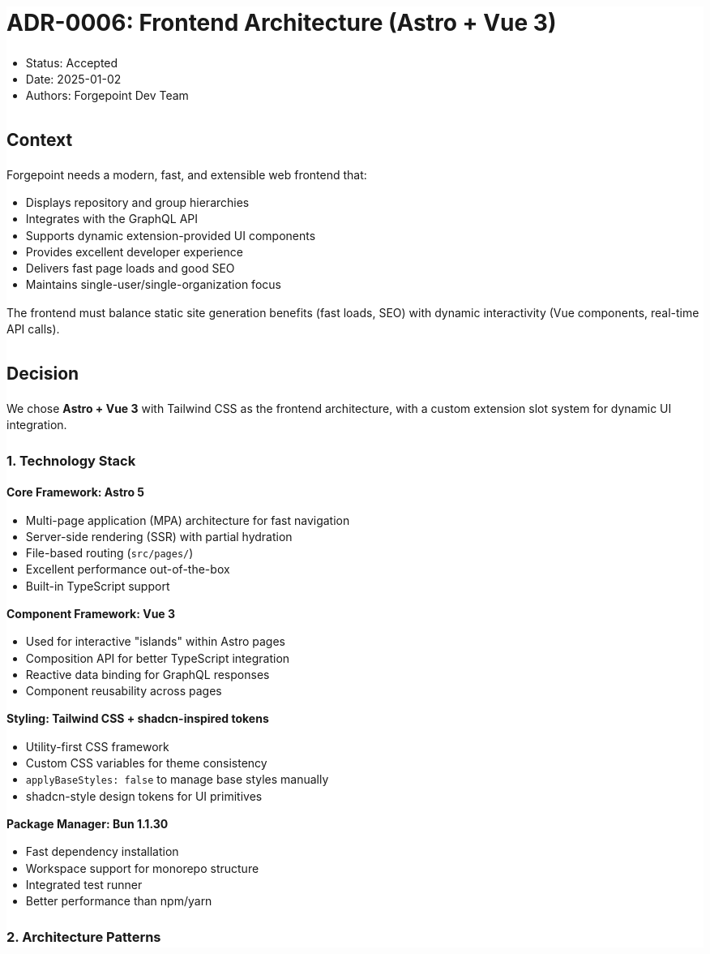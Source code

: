 # ADR-0006: Frontend Architecture (Astro + Vue 3)

- Status: Accepted
- Date: 2025-01-02
- Authors: Forgepoint Dev Team

## Context

Forgepoint needs a modern, fast, and extensible web frontend that:
- Displays repository and group hierarchies
- Integrates with the GraphQL API
- Supports dynamic extension-provided UI components
- Provides excellent developer experience
- Delivers fast page loads and good SEO
- Maintains single-user/single-organization focus

The frontend must balance static site generation benefits (fast loads, SEO) with dynamic interactivity (Vue components, real-time API calls).

## Decision

We chose **Astro + Vue 3** with Tailwind CSS as the frontend architecture, with a custom extension slot system for dynamic UI integration.

### 1. Technology Stack

**Core Framework: Astro 5**
- Multi-page application (MPA) architecture for fast navigation
- Server-side rendering (SSR) with partial hydration
- File-based routing (`src/pages/`)
- Excellent performance out-of-the-box
- Built-in TypeScript support

**Component Framework: Vue 3**
- Used for interactive "islands" within Astro pages
- Composition API for better TypeScript integration
- Reactive data binding for GraphQL responses
- Component reusability across pages

**Styling: Tailwind CSS + shadcn-inspired tokens**
- Utility-first CSS framework
- Custom CSS variables for theme consistency
- `applyBaseStyles: false` to manage base styles manually
- shadcn-style design tokens for UI primitives

**Package Manager: Bun 1.1.30**
- Fast dependency installation
- Workspace support for monorepo structure
- Integrated test runner
- Better performance than npm/yarn

### 2. Architecture Patterns
